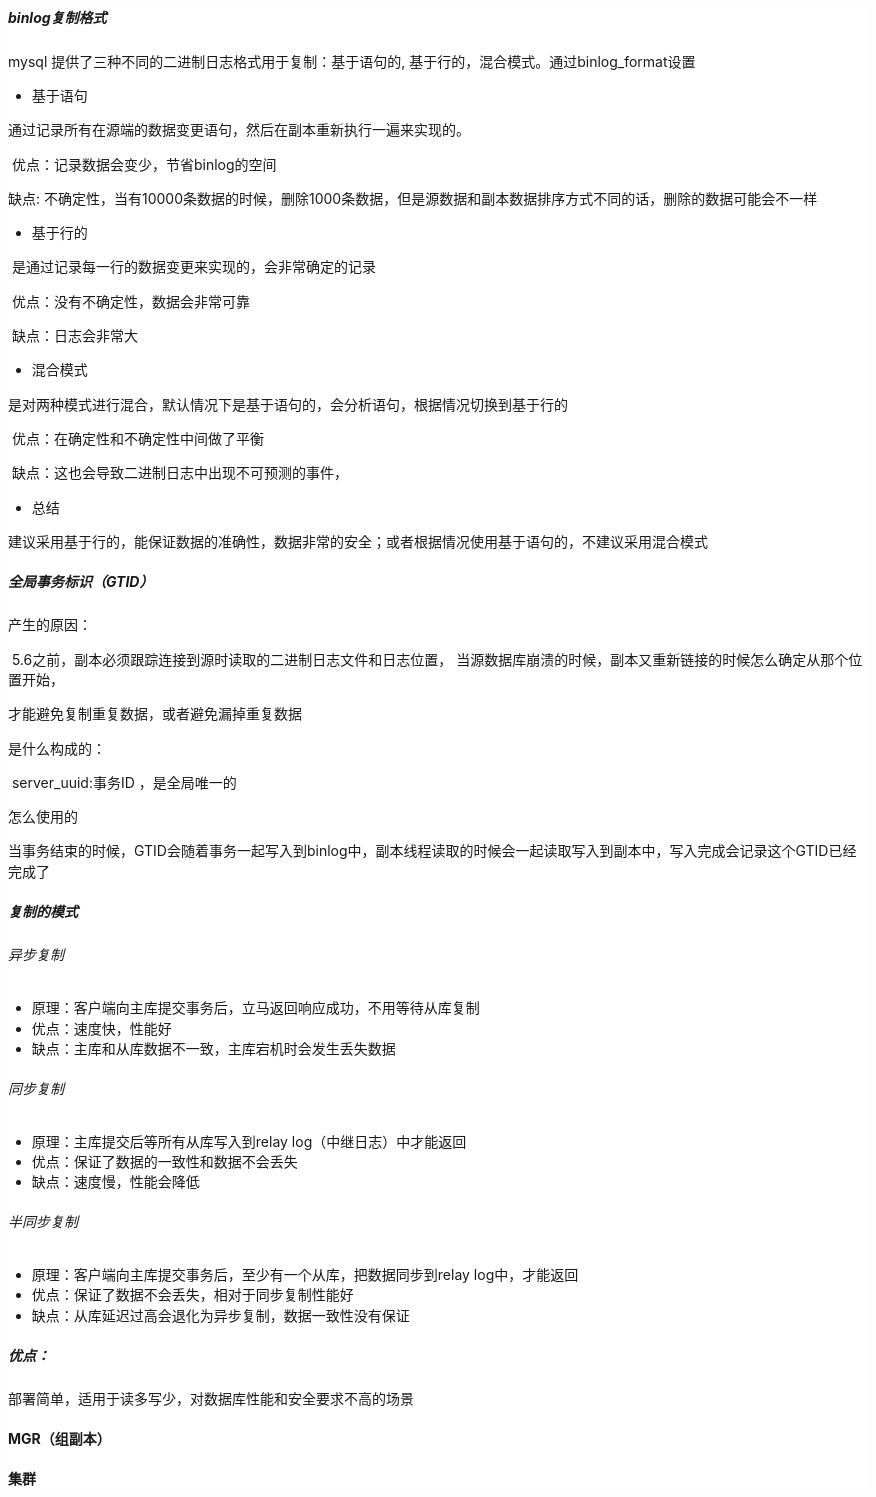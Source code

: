 ##### binlog复制格式

mysql 提供了三种不同的二进制日志格式用于复制：基于语句的, 基于行的，混合模式。通过binlog_format设置

- 基于语句

​    通过记录所有在源端的数据变更语句，然后在副本重新执行一遍来实现的。

​    优点：记录数据会变少，节省binlog的空间

   缺点: 不确定性，当有10000条数据的时候，删除1000条数据，但是源数据和副本数据排序方式不同的话，删除的数据可能会不一样

- 基于行的

​    是通过记录每一行的数据变更来实现的，会非常确定的记录

​    优点：没有不确定性，数据会非常可靠

​    缺点：日志会非常大

- 混合模式

​    是对两种模式进行混合，默认情况下是基于语句的，会分析语句，根据情况切换到基于行的

​    优点：在确定性和不确定性中间做了平衡

​    缺点：这也会导致二进制日志中出现不可预测的事件，

- 总结

​    建议采用基于行的，能保证数据的准确性，数据非常的安全；或者根据情况使用基于语句的，不建议采用混合模式

##### 全局事务标识（GTID）

产生的原因：

​    5.6之前，副本必须跟踪连接到源时读取的二进制日志文件和日志位置， 当源数据库崩溃的时候，副本又重新链接的时候怎么确定从那个位置开始，

才能避免复制重复数据，或者避免漏掉重复数据

是什么构成的：

​    server_uuid:事务ID ，是全局唯一的

怎么使用的

   当事务结束的时候，GTID会随着事务一起写入到binlog中，副本线程读取的时候会一起读取写入到副本中，写入完成会记录这个GTID已经完成了

##### 复制的模式

###### 异步复制

- 原理：客户端向主库提交事务后，立马返回响应成功，不用等待从库复制
- 优点：速度快，性能好
- 缺点：主库和从库数据不一致，主库宕机时会发生丢失数据

###### 同步复制

- 原理：主库提交后等所有从库写入到relay log（中继日志）中才能返回
- 优点：保证了数据的一致性和数据不会丢失
- 缺点：速度慢，性能会降低

###### 半同步复制

- 原理：客户端向主库提交事务后，至少有一个从库，把数据同步到relay log中，才能返回
- 优点：保证了数据不会丢失，相对于同步复制性能好
- 缺点：从库延迟过高会退化为异步复制，数据一致性没有保证

##### 优点：

  部署简单，适用于读多写少，对数据库性能和安全要求不高的场景

#### MGR（组副本）

#### 集群



